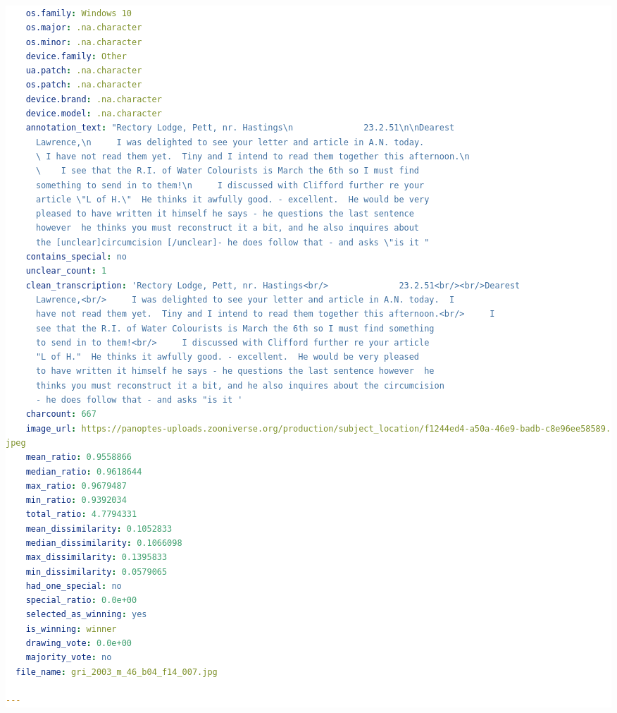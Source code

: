 ```yaml
    os.family: Windows 10
    os.major: .na.character
    os.minor: .na.character
    device.family: Other
    ua.patch: .na.character
    os.patch: .na.character
    device.brand: .na.character
    device.model: .na.character
    annotation_text: "Rectory Lodge, Pett, nr. Hastings\n              23.2.51\n\nDearest
      Lawrence,\n     I was delighted to see your letter and article in A.N. today.
      \ I have not read them yet.  Tiny and I intend to read them together this afternoon.\n
      \    I see that the R.I. of Water Colourists is March the 6th so I must find
      something to send in to them!\n     I discussed with Clifford further re your
      article \"L of H.\"  He thinks it awfully good. - excellent.  He would be very
      pleased to have written it himself he says - he questions the last sentence
      however  he thinks you must reconstruct it a bit, and he also inquires about
      the [unclear]circumcision [/unclear]- he does follow that - and asks \"is it "
    contains_special: no
    unclear_count: 1
    clean_transcription: 'Rectory Lodge, Pett, nr. Hastings<br/>              23.2.51<br/><br/>Dearest
      Lawrence,<br/>     I was delighted to see your letter and article in A.N. today.  I
      have not read them yet.  Tiny and I intend to read them together this afternoon.<br/>     I
      see that the R.I. of Water Colourists is March the 6th so I must find something
      to send in to them!<br/>     I discussed with Clifford further re your article
      "L of H."  He thinks it awfully good. - excellent.  He would be very pleased
      to have written it himself he says - he questions the last sentence however  he
      thinks you must reconstruct it a bit, and he also inquires about the circumcision
      - he does follow that - and asks "is it '
    charcount: 667
    image_url: https://panoptes-uploads.zooniverse.org/production/subject_location/f1244ed4-a50a-46e9-badb-c8e96ee58589.jpeg
    mean_ratio: 0.9558866
    median_ratio: 0.9618644
    max_ratio: 0.9679487
    min_ratio: 0.9392034
    total_ratio: 4.7794331
    mean_dissimilarity: 0.1052833
    median_dissimilarity: 0.1066098
    max_dissimilarity: 0.1395833
    min_dissimilarity: 0.0579065
    had_one_special: no
    special_ratio: 0.0e+00
    selected_as_winning: yes
    is_winning: winner
    drawing_vote: 0.0e+00
    majority_vote: no
  file_name: gri_2003_m_46_b04_f14_007.jpg

---
```

